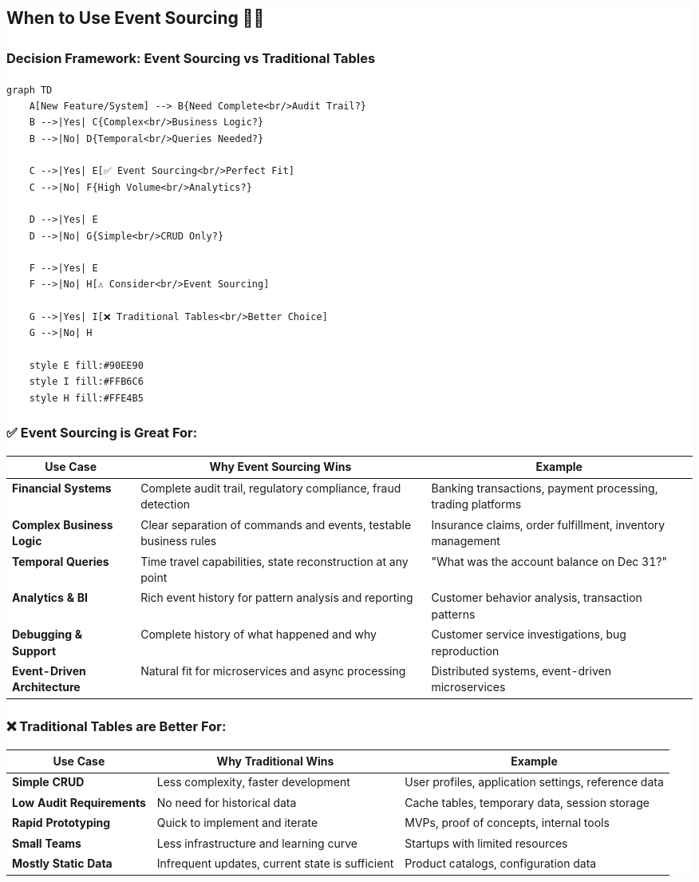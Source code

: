 ## When to Use Event Sourcing 🤷‍♂️

### Decision Framework: Event Sourcing vs Traditional Tables

```mermaid
graph TD
    A[New Feature/System] --> B{Need Complete<br/>Audit Trail?}
    B -->|Yes| C{Complex<br/>Business Logic?}
    B -->|No| D{Temporal<br/>Queries Needed?}

    C -->|Yes| E[✅ Event Sourcing<br/>Perfect Fit]
    C -->|No| F{High Volume<br/>Analytics?}

    D -->|Yes| E
    D -->|No| G{Simple<br/>CRUD Only?}

    F -->|Yes| E
    F -->|No| H[⚠️ Consider<br/>Event Sourcing]

    G -->|Yes| I[❌ Traditional Tables<br/>Better Choice]
    G -->|No| H

    style E fill:#90EE90
    style I fill:#FFB6C6
    style H fill:#FFE4B5
```

### ✅ **Event Sourcing is Great For:**

| Use Case | Why Event Sourcing Wins | Example |
|----------|------------------------|---------|
| **Financial Systems** | Complete audit trail, regulatory compliance, fraud detection | Banking transactions, payment processing, trading platforms |
| **Complex Business Logic** | Clear separation of commands and events, testable business rules | Insurance claims, order fulfillment, inventory management |
| **Temporal Queries** | Time travel capabilities, state reconstruction at any point | "What was the account balance on Dec 31?" |
| **Analytics & BI** | Rich event history for pattern analysis and reporting | Customer behavior analysis, transaction patterns |
| **Debugging & Support** | Complete history of what happened and why | Customer service investigations, bug reproduction |
| **Event-Driven Architecture** | Natural fit for microservices and async processing | Distributed systems, event-driven microservices |

### ❌ **Traditional Tables are Better For:**

| Use Case | Why Traditional Wins | Example |
|----------|---------------------|---------|
| **Simple CRUD** | Less complexity, faster development | User profiles, application settings, reference data |
| **Low Audit Requirements** | No need for historical data | Cache tables, temporary data, session storage |
| **Rapid Prototyping** | Quick to implement and iterate | MVPs, proof of concepts, internal tools |
| **Small Teams** | Less infrastructure and learning curve | Startups with limited resources |
| **Mostly Static Data** | Infrequent updates, current state is sufficient | Product catalogs, configuration data |

